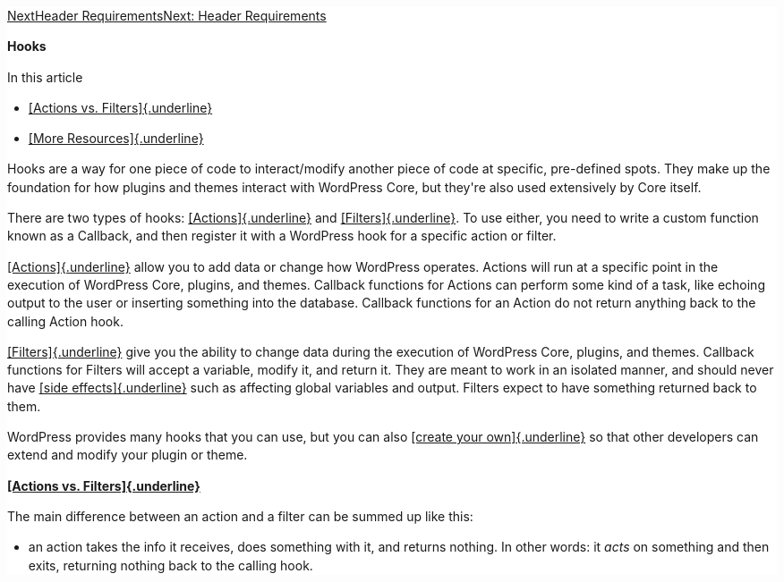 [NextHeader RequirementsNext: Header
Requirements](https://developer.wordpress.org/plugins/plugin-basics/header-requirements/)

**Hooks**

In this article

-   [[Actions vs.
    Filters]{.underline}](https://developer.wordpress.org/plugins/hooks/#actions-vs-filters)

-   [[More
    Resources]{.underline}](https://developer.wordpress.org/plugins/hooks/#more-resources)

Hooks are a way for one piece of code to interact/modify another piece
of code at specific, pre-defined spots. They make up the foundation for
how plugins and themes interact with WordPress Core, but they're also
used extensively by Core itself.

There are two types of
hooks: [[Actions]{.underline}](https://developer.wordpress.org/plugins/hooks/actions/) and [[Filters]{.underline}](https://developer.wordpress.org/plugins/hooks/filters/).
To use either, you need to write a custom function known as a Callback,
and then register it with a WordPress hook for a specific action or
filter.

[[Actions]{.underline}](https://developer.wordpress.org/plugins/hooks/actions/) allow
you to add data or change how WordPress operates. Actions will run at a
specific point in the execution of WordPress Core, plugins, and themes.
Callback functions for Actions can perform some kind of a task, like
echoing output to the user or inserting something into the database.
Callback functions for an Action do not return anything back to the
calling Action hook.

[[Filters]{.underline}](https://developer.wordpress.org/plugins/hooks/filters/) give
you the ability to change data during the execution of WordPress Core,
plugins, and themes. Callback functions for Filters will accept a
variable, modify it, and return it. They are meant to work in an
isolated manner, and should never have [[side
effects]{.underline}](https://en.wikipedia.org/wiki/Side_effect_(computer_science)) such
as affecting global variables and output. Filters expect to have
something returned back to them.

WordPress provides many hooks that you can use, but you can
also [[create your
own]{.underline}](https://developer.wordpress.org/plugins/hooks/custom-hooks/) so
that other developers can extend and modify your plugin or theme.

[**[Actions vs.
Filters]{.underline}**](https://developer.wordpress.org/plugins/hooks/#actions-vs-filters)

The main difference between an action and a filter can be summed up like
this: 

-   an action takes the info it receives, does something with it, and
    returns nothing. In other words: it *acts* on something and then
    exits, returning nothing back to the calling hook.

